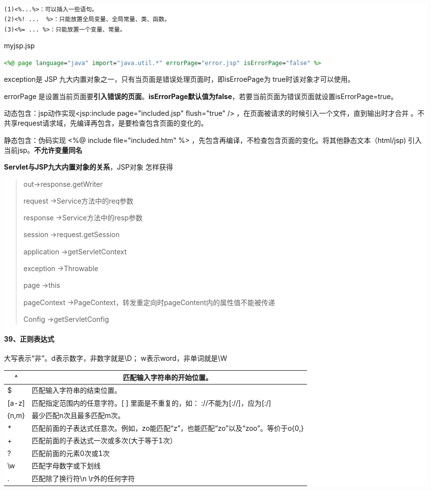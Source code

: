 ```
(1)<%...%>：可以插入一些语句。
(2)<%! ...  %>：只能放置全局变量、全局常量、类、函数。
(3)<%= ... %>：只能放置一个变量、常量。
```



myjsp.jsp

```jsp
<%@ page language="java" import="java.util.*" errorPage="error.jsp" isErrorPage="false" %>
```

exception是 JSP 九大内置对象之一，只有当页面是错误处理页面时，即isErroePage为 true时该对象才可以使用。

errorPage 是设置当前页面要**引入错误的页面**。**isErrorPage默认值为false**，若要当前页面为错误页面就设置isErrorPage=true。



动态包含：jsp动作实现<jsp:include page="included.jsp" flush="true" /> ，在页面被请求的时候引入一个文件，直到输出时才合并 。不共享request请求域，先编译再包含，是要检查包含页面的变化的。

静态包含：伪码实现 <%@ include file="included.htm" %> ，先包含再编译，不检查包含页面的变化。将其他静态文本（html/jsp) 引入当前jsp。**不允许变量同名**



**Servlet与JSP九大内置对象的关系**，JSP对象 怎样获得

> out->response.getWriter
>
> request ->Service方法中的req参数
>
> response ->Service方法中的resp参数
>
> session ->request.getSession
>
> application ->getServletContext
>
> exception ->Throwable
>
> page  ->this
>
> pageContext  ->PageContext，转发重定向时pageContent内的属性值不能被传递
>
> Config ->getServletConfig



#### 39、正则表达式

大写表示“非”。d表示数字，非数字就是\D； w表示word，非单词就是\W

| ^     | 匹配输入字符串的开始位置。                                   |
| ----- | ------------------------------------------------------------ |
| $     | 匹配输入字符串的结束位置。                                   |
| [a-z] | 匹配指定范围内的任意字符。[ ] 里面是不重复的，如：   ://不能为[://]，应为[:/] |
| {n,m} | 最少匹配n次且最多匹配m次。                                   |
| *     | 匹配前面的子表达式任意次。例如，zo能匹配“z”，也能匹配“zo”以及“zoo”。等价于o{0,} |
| +     | 匹配前面的子表达式一次或多次(大于等于1次）                   |
| ?     | 匹配前面的元素0次或1次                                       |
| \w    | 匹配字母数字或下划线                                         |
| .     | 匹配除了换行符\n \r外的任何字符                              |
